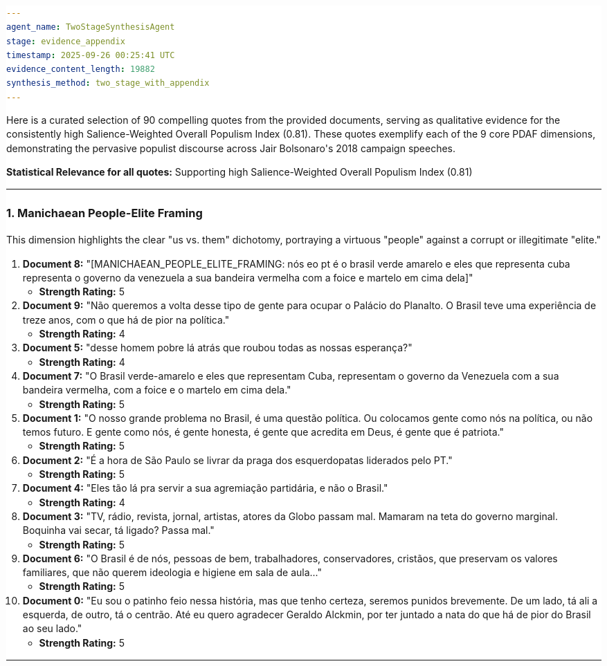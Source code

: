 ```yaml
---
agent_name: TwoStageSynthesisAgent
stage: evidence_appendix
timestamp: 2025-09-26 00:25:41 UTC
evidence_content_length: 19882
synthesis_method: two_stage_with_appendix
---
```


Here is a curated selection of 90 compelling quotes from the provided documents, serving as qualitative evidence for the consistently high Salience-Weighted Overall Populism Index (0.81). These quotes exemplify each of the 9 core PDAF dimensions, demonstrating the pervasive populist discourse across Jair Bolsonaro's 2018 campaign speeches.

**Statistical Relevance for all quotes:** Supporting high Salience-Weighted Overall Populism Index (0.81)

---

### 1. Manichaean People-Elite Framing

This dimension highlights the clear "us vs. them" dichotomy, portraying a virtuous "people" against a corrupt or illegitimate "elite."

1.  **Document 8:** "[MANICHAEAN_PEOPLE_ELITE_FRAMING: nós eo pt é o brasil verde amarelo e eles que representa cuba representa o governo da venezuela a sua bandeira vermelha com a foice e martelo em cima dela]"
    *   **Strength Rating:** 5
2.  **Document 9:** "Não queremos a volta desse tipo de gente para ocupar o Palácio do Planalto. O Brasil teve uma experiência de treze anos, com o que há de pior na política."
    *   **Strength Rating:** 4
3.  **Document 5:** "desse homem pobre lá atrás que roubou todas as nossas esperança?"
    *   **Strength Rating:** 4
4.  **Document 7:** "O Brasil verde-amarelo e eles que representam Cuba, representam o governo da Venezuela com a sua bandeira vermelha, com a foice e o martelo em cima dela."
    *   **Strength Rating:** 5
5.  **Document 1:** "O nosso grande problema no Brasil, é uma questão política. Ou colocamos gente como nós na política, ou não temos futuro. E gente como nós, é gente honesta, é gente que acredita em Deus, é gente que é patriota."
    *   **Strength Rating:** 5
6.  **Document 2:** "É a hora de São Paulo se livrar da praga dos esquerdopatas liderados pelo PT."
    *   **Strength Rating:** 5
7.  **Document 4:** "Eles tão lá pra servir a sua agremiação partidária, e não o Brasil."
    *   **Strength Rating:** 4
8.  **Document 3:** "TV, rádio, revista, jornal, artistas, atores da Globo passam mal. Mamaram na teta do governo marginal. Boquinha vai secar, tá ligado? Passa mal."
    *   **Strength Rating:** 5
9.  **Document 6:** "O Brasil é de nós, pessoas de bem, trabalhadores, conservadores, cristãos, que preservam os valores familiares, que não querem ideologia e higiene em sala de aula..."
    *   **Strength Rating:** 5
10. **Document 0:** "Eu sou o patinho feio nessa história, mas que tenho certeza, seremos punidos brevemente. De um lado, tá ali a esquerda, de outro, tá o centrão. Até eu quero agradecer Geraldo Alckmin, por ter juntado a nata do que há de pior do Brasil ao seu lado."
    *   **Strength Rating:** 5

---